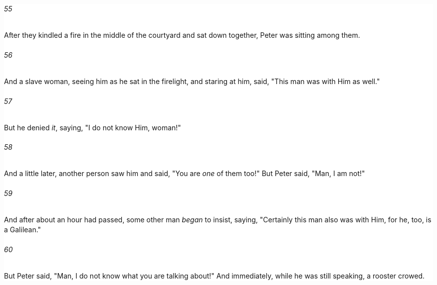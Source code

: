 

###### 55 



After they kindled a fire in the middle of the courtyard and sat down together, Peter was sitting among them. 







###### 56 



And a slave woman, seeing him as he sat in the firelight, and staring at him, said, "This man was with Him as well." 







###### 57 



But he denied _it_, saying, "I do not know Him, woman!" 







###### 58 



And a little later, another person saw him and said, "You are _one_ of them too!" But Peter said, "Man, I am not!" 







###### 59 



And after about an hour had passed, some other man _began_ to insist, saying, "Certainly this man also was with Him, for he, too, is a Galilean." 







###### 60 



But Peter said, "Man, I do not know what you are talking about!" And immediately, while he was still speaking, a rooster crowed. 



